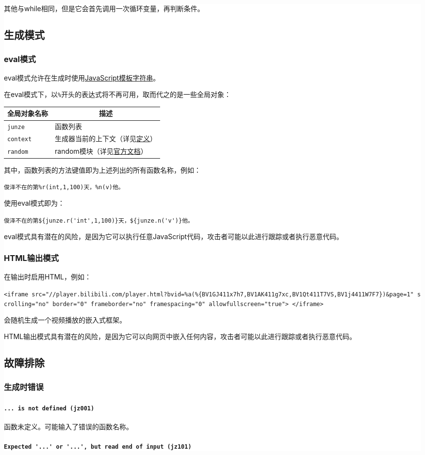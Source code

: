 其他与while相同，但是它会首先调用一次循环变量，再判断条件。


## 生成模式

### eval模式

eval模式允许在生成时使用[JavaScript模板字符串](https://developer.mozilla.org/zh-CN/docs/Web/JavaScript/Reference/Template_literals)。

在eval模式下，以`%`开头的表达式将不再可用，取而代之的是一些全局对象：

| 全局对象名称 | 描述                                                         |
| ------------ | ------------------------------------------------------------ |
| `junze`      | 函数列表                                                     |
| `context`    | 生成器当前的上下文（详见[定义](https://github.com/CrSjimo/junze-generator/blob/master/src/Context.ts)） |
| `random`     | random模块（详见[官方文档](https://www.npmjs.com/package/random)） |

其中，函数列表的方法键值即为上述列出的所有函数名称，例如：

```
俊泽不在的第%r(int,1,100)天，%n(v)他。
```

使用eval模式即为：

```
俊泽不在的第${junze.r('int',1,100)}天，${junze.n('v')}他。
```

eval模式具有潜在的风险，是因为它可以执行任意JavaScript代码，攻击者可能以此进行跟踪或者执行恶意代码。

### HTML输出模式

在输出时启用HTML，例如：

```
<iframe src="//player.bilibili.com/player.html?bvid=%a(%{BV1GJ411x7h7,BV1AK411g7xc,BV1Qt411T7VS,BV1j4411W7F7})&page=1" scrolling="no" border="0" frameborder="no" framespacing="0" allowfullscreen="true"> </iframe>
```

会随机生成一个视频播放的嵌入式框架。

HTML输出模式具有潜在的风险，是因为它可以向网页中嵌入任何内容，攻击者可能以此进行跟踪或者执行恶意代码。

## 故障排除

### 生成时错误

#### `... is not defined (jz001)`

函数未定义。可能输入了错误的函数名称。

#### `Expected '...' or '...', but read end of input (jz101)`
